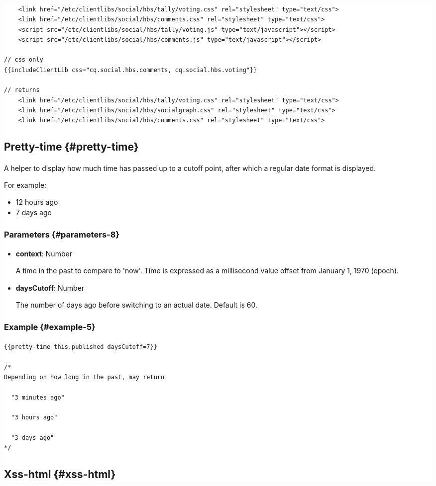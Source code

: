 ```
    <link href="/etc/clientlibs/social/hbs/tally/voting.css" rel="stylesheet" type="text/css">
    <link href="/etc/clientlibs/social/hbs/comments.css" rel="stylesheet" type="text/css">
    <script src="/etc/clientlibs/social/hbs/tally/voting.js" type="text/javascript"></script>
    <script src="/etc/clientlibs/social/hbs/comments.js" type="text/javascript"></script>

// css only
{{includeClientLib css="cq.social.hbs.comments, cq.social.hbs.voting"}}

// returns
    <link href="/etc/clientlibs/social/hbs/tally/voting.css" rel="stylesheet" type="text/css">
    <link href="/etc/clientlibs/social/hbs/socialgraph.css" rel="stylesheet" type="text/css">
    <link href="/etc/clientlibs/social/hbs/comments.css" rel="stylesheet" type="text/css">
```

## Pretty-time {#pretty-time}

A helper to display how much time has passed up to a cutoff point, after which a regular date format is displayed.

For example:

* 12 hours ago
* 7 days ago

### Parameters {#parameters-8}

* **context**: Number

  A time in the past to compare to 'now'. Time is expressed as a millisecond value offset from January 1, 1970 (epoch).

* **daysCutoff**: Number

  The number of days ago before switching to an actual date. Default is 60.

### Example {#example-5}

```
{{pretty-time this.published daysCutoff=7}}

/*
Depending on how long in the past, may return

  "3 minutes ago"

  "3 hours ago"

  "3 days ago"
*/
```

## Xss-html {#xss-html}
